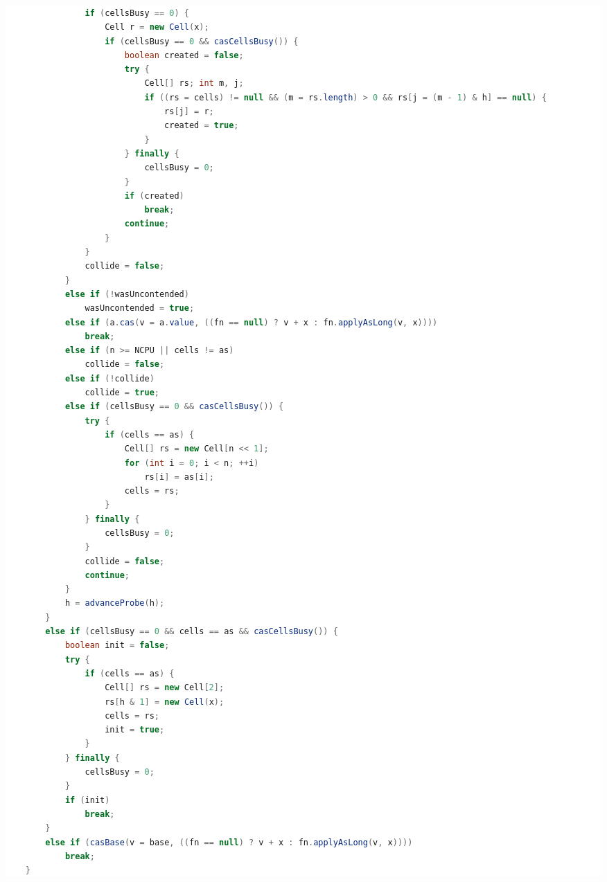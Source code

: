 ```java
                if (cellsBusy == 0) {
                    Cell r = new Cell(x);
                    if (cellsBusy == 0 && casCellsBusy()) {
                        boolean created = false;
                        try {
                            Cell[] rs; int m, j;
                            if ((rs = cells) != null && (m = rs.length) > 0 && rs[j = (m - 1) & h] == null) {
                                rs[j] = r;
                                created = true;
                            }
                        } finally {
                            cellsBusy = 0;
                        }
                        if (created)
                            break;
                        continue;
                    }
                }
                collide = false;
            }
            else if (!wasUncontended)
                wasUncontended = true;
            else if (a.cas(v = a.value, ((fn == null) ? v + x : fn.applyAsLong(v, x))))
                break;
            else if (n >= NCPU || cells != as)
                collide = false;
            else if (!collide)
                collide = true;
            else if (cellsBusy == 0 && casCellsBusy()) {
                try {
                    if (cells == as) {
                        Cell[] rs = new Cell[n << 1];
                        for (int i = 0; i < n; ++i)
                            rs[i] = as[i];
                        cells = rs;
                    }
                } finally {
                    cellsBusy = 0;
                }
                collide = false;
                continue;
            }
            h = advanceProbe(h);
        }
        else if (cellsBusy == 0 && cells == as && casCellsBusy()) {
            boolean init = false;
            try {
                if (cells == as) {
                    Cell[] rs = new Cell[2];
                    rs[h & 1] = new Cell(x);
                    cells = rs;
                    init = true;
                }
            } finally {
                cellsBusy = 0;
            }
            if (init)
                break;
        }
        else if (casBase(v = base, ((fn == null) ? v + x : fn.applyAsLong(v, x))))
            break;                          
    }
```